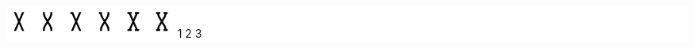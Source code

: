 <td><img src="../images/character-variant-cv23-1.png" width="32"/></td>
<td><img src="../images/character-variant-cv23-2.png" width="32"/></td>
<td><img src="../images/character-variant-cv23-3.png" width="32"/></td>
<td><img src="../images/character-variant-cv23-4.png" width="32"/></td>
<td><img src="../images/character-variant-cv23-5.png" width="32"/></td>
<td><img src="../images/character-variant-cv23-6.png" width="32"/></td>
<td colspan="6"> </td>
</tr>
<tr>
<td>1</td>
<td>2</td>
<td>3</td>